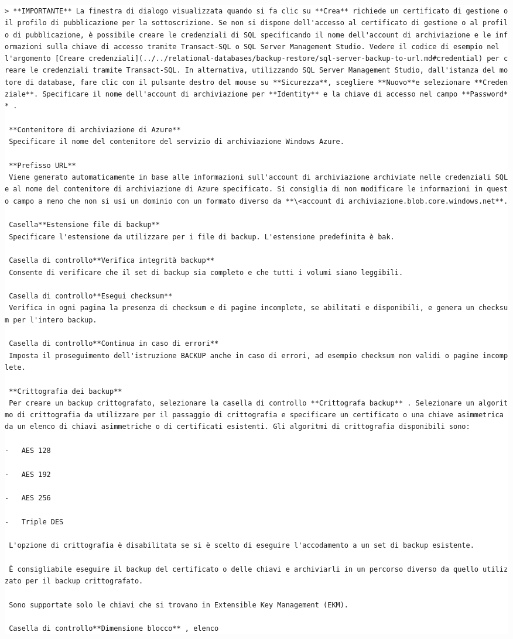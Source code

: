     > **IMPORTANTE** La finestra di dialogo visualizzata quando si fa clic su **Crea** richiede un certificato di gestione o il profilo di pubblicazione per la sottoscrizione. Se non si dispone dell'accesso al certificato di gestione o al profilo di pubblicazione, è possibile creare le credenziali di SQL specificando il nome dell'account di archiviazione e le informazioni sulla chiave di accesso tramite Transact-SQL o SQL Server Management Studio. Vedere il codice di esempio nell'argomento [Creare credenziali](../../relational-databases/backup-restore/sql-server-backup-to-url.md#credential) per creare le credenziali tramite Transact-SQL. In alternativa, utilizzando SQL Server Management Studio, dall'istanza del motore di database, fare clic con il pulsante destro del mouse su **Sicurezza**, scegliere **Nuovo**e selezionare **Credenziale**. Specificare il nome dell'account di archiviazione per **Identity** e la chiave di accesso nel campo **Password** .  
  
     **Contenitore di archiviazione di Azure**  
     Specificare il nome del contenitore del servizio di archiviazione Windows Azure.  
  
     **Prefisso URL**  
     Viene generato automaticamente in base alle informazioni sull'account di archiviazione archiviate nelle credenziali SQL e al nome del contenitore di archiviazione di Azure specificato. Si consiglia di non modificare le informazioni in questo campo a meno che non si usi un dominio con un formato diverso da **\<account di archiviazione.blob.core.windows.net**.  
  
     Casella**Estensione file di backup**   
     Specificare l'estensione da utilizzare per i file di backup. L'estensione predefinita è bak.  
  
     Casella di controllo**Verifica integrità backup**   
     Consente di verificare che il set di backup sia completo e che tutti i volumi siano leggibili.  
  
     Casella di controllo**Esegui checksum**   
     Verifica in ogni pagina la presenza di checksum e di pagine incomplete, se abilitati e disponibili, e genera un checksum per l'intero backup.  
  
     Casella di controllo**Continua in caso di errori**   
     Imposta il proseguimento dell'istruzione BACKUP anche in caso di errori, ad esempio checksum non validi o pagine incomplete.  
  
     **Crittografia dei backup**  
     Per creare un backup crittografato, selezionare la casella di controllo **Crittografa backup** . Selezionare un algoritmo di crittografia da utilizzare per il passaggio di crittografia e specificare un certificato o una chiave asimmetrica da un elenco di chiavi asimmetriche o di certificati esistenti. Gli algoritmi di crittografia disponibili sono:  
  
    -   AES 128  
  
    -   AES 192  
  
    -   AES 256  
  
    -   Triple DES  
  
     L'opzione di crittografia è disabilitata se si è scelto di eseguire l'accodamento a un set di backup esistente.  
  
     È consigliabile eseguire il backup del certificato o delle chiavi e archiviarli in un percorso diverso da quello utilizzato per il backup crittografato.  
  
     Sono supportate solo le chiavi che si trovano in Extensible Key Management (EKM).  
  
     Casella di controllo**Dimensione blocco** , elenco  
  